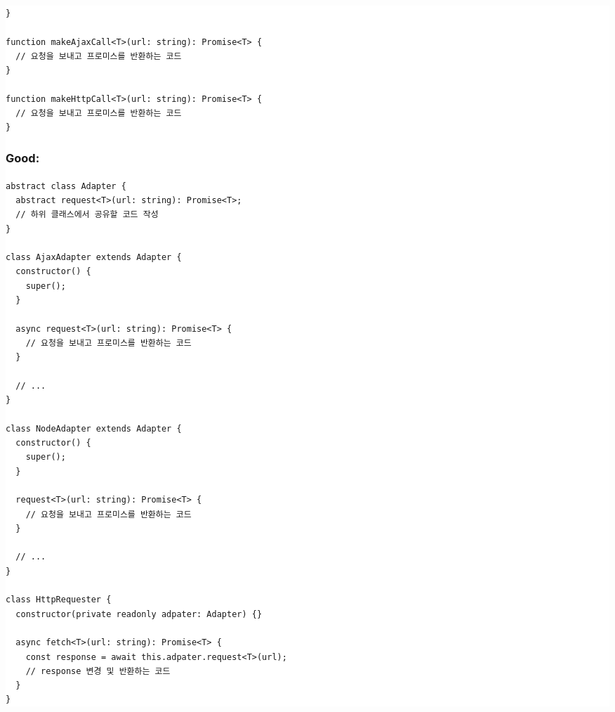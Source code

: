 ```tsx
}

function makeAjaxCall<T>(url: string): Promise<T> {
  // 요청을 보내고 프로미스를 반환하는 코드
}

function makeHttpCall<T>(url: string): Promise<T> {
  // 요청을 보내고 프로미스를 반환하는 코드
}
```

### Good:

```tsx
abstract class Adapter {
  abstract request<T>(url: string): Promise<T>;
  // 하위 클래스에서 공유할 코드 작성
}

class AjaxAdapter extends Adapter {
  constructor() {
    super();
  }

  async request<T>(url: string): Promise<T> {
    // 요청을 보내고 프로미스를 반환하는 코드
  }

  // ...
}

class NodeAdapter extends Adapter {
  constructor() {
    super();
  }

  request<T>(url: string): Promise<T> {
    // 요청을 보내고 프로미스를 반환하는 코드
  }

  // ...
}

class HttpRequester {
  constructor(private readonly adpater: Adapter) {}

  async fetch<T>(url: string): Promise<T> {
    const response = await this.adpater.request<T>(url);
    // response 변경 및 반환하는 코드
  }
}
```
